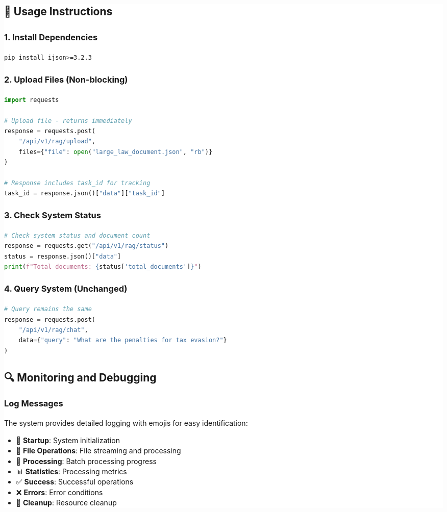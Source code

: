 ## 🚀 Usage Instructions

### 1. Install Dependencies
```bash
pip install ijson>=3.2.3
```

### 2. Upload Files (Non-blocking)
```python
import requests

# Upload file - returns immediately
response = requests.post(
    "/api/v1/rag/upload",
    files={"file": open("large_law_document.json", "rb")}
)

# Response includes task_id for tracking
task_id = response.json()["data"]["task_id"]
```

### 3. Check System Status
```python
# Check system status and document count
response = requests.get("/api/v1/rag/status")
status = response.json()["data"]
print(f"Total documents: {status['total_documents']}")
```

### 4. Query System (Unchanged)
```python
# Query remains the same
response = requests.post(
    "/api/v1/rag/chat",
    data={"query": "What are the penalties for tax evasion?"}
)
```

## 🔍 Monitoring and Debugging

### Log Messages
The system provides detailed logging with emojis for easy identification:

- 🚀 **Startup**: System initialization
- 📁 **File Operations**: File streaming and processing
- 🔄 **Processing**: Batch processing progress
- 📊 **Statistics**: Processing metrics
- ✅ **Success**: Successful operations
- ❌ **Errors**: Error conditions
- 🧹 **Cleanup**: Resource cleanup
